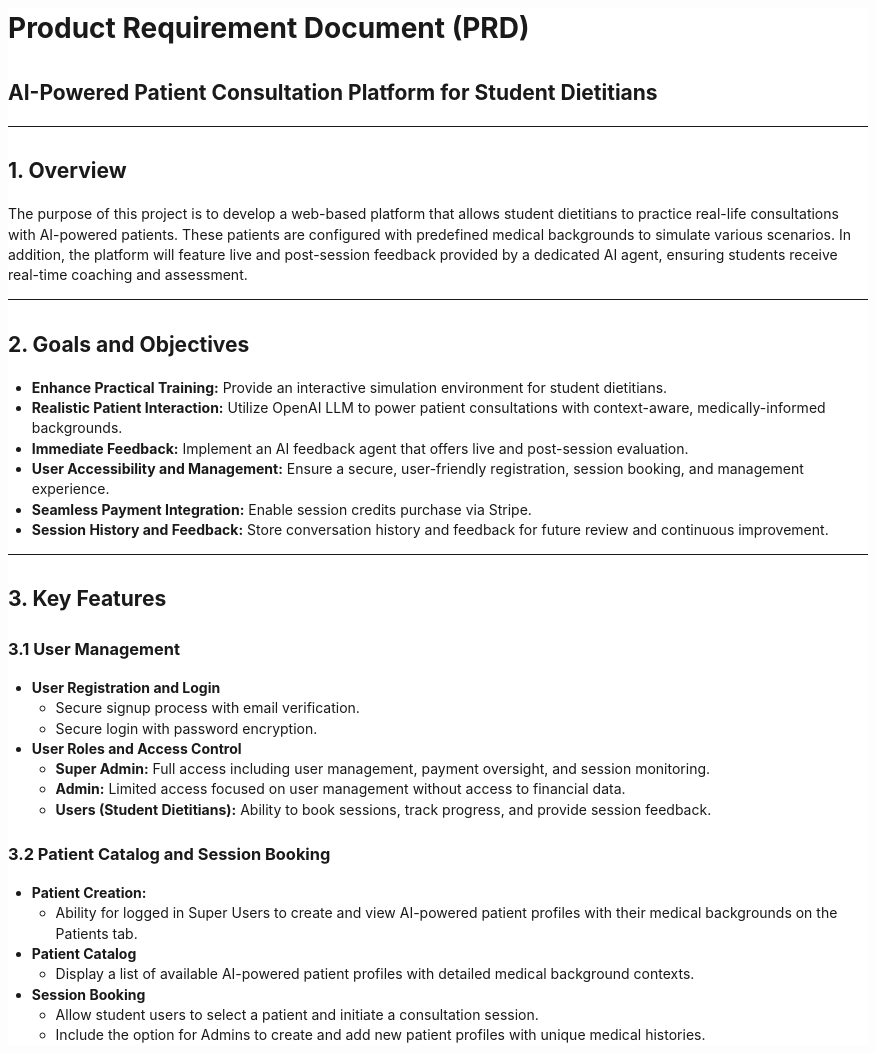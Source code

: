 # Product Requirement Document (PRD)
## AI-Powered Patient Consultation Platform for Student Dietitians

---

## 1. Overview

The purpose of this project is to develop a web-based platform that allows student dietitians to practice real-life consultations with AI-powered patients. These patients are configured with predefined medical backgrounds to simulate various scenarios. In addition, the platform will feature live and post-session feedback provided by a dedicated AI agent, ensuring students receive real-time coaching and assessment.

---

## 2. Goals and Objectives

- **Enhance Practical Training:** Provide an interactive simulation environment for student dietitians.
- **Realistic Patient Interaction:** Utilize OpenAI LLM to power patient consultations with context-aware, medically-informed backgrounds.
- **Immediate Feedback:** Implement an AI feedback agent that offers live and post-session evaluation.
- **User Accessibility and Management:** Ensure a secure, user-friendly registration, session booking, and management experience.
- **Seamless Payment Integration:** Enable session credits purchase via Stripe.
- **Session History and Feedback:** Store conversation history and feedback for future review and continuous improvement.

---

## 3. Key Features

### 3.1 User Management
- **User Registration and Login**
  - Secure signup process with email verification.
  - Secure login with password encryption.
- **User Roles and Access Control**
  - **Super Admin:** Full access including user management, payment oversight, and session monitoring.
  - **Admin:** Limited access focused on user management without access to financial data.
  - **Users (Student Dietitians):** Ability to book sessions, track progress, and provide session feedback.

### 3.2 Patient Catalog and Session Booking
- **Patient Creation:**
  - Ability for logged in Super Users to create and view AI-powered patient profiles with their medical backgrounds on the Patients tab.
- **Patient Catalog**
  - Display a list of available AI-powered patient profiles with detailed medical background contexts.
- **Session Booking**
  - Allow student users to select a patient and initiate a consultation session.
  - Include the option for Admins to create and add new patient profiles with unique medical histories.
